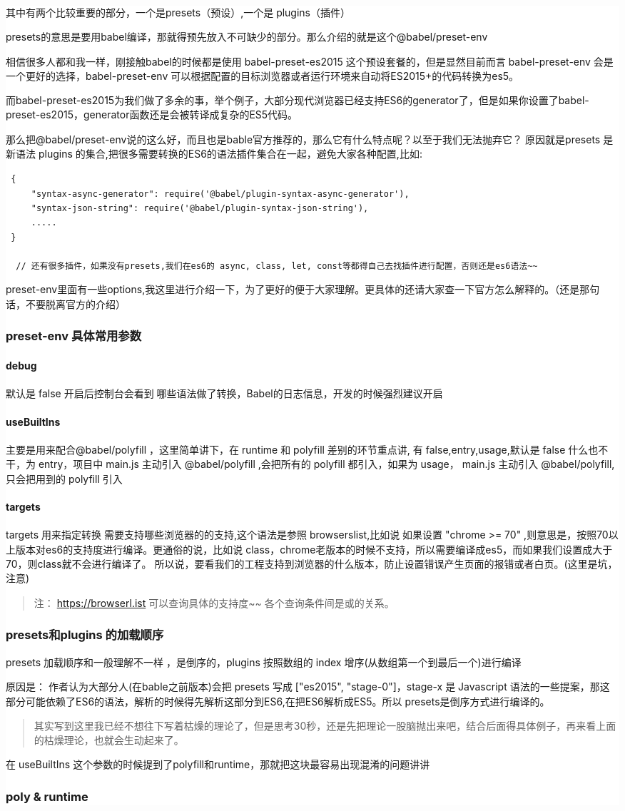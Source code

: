其中有两个比较重要的部分，一个是presets（预设）,一个是 plugins（插件）

presets的意思是要用babel编译，那就得预先放入不可缺少的部分。那么介绍的就是这个@babel/preset-env

相信很多人都和我一样，刚接触babel的时候都是使用 babel-preset-es2015 这个预设套餐的，但是显然目前而言 babel-preset-env 会是一个更好的选择，babel-preset-env 可以根据配置的目标浏览器或者运行环境来自动将ES2015+的代码转换为es5。

而babel-preset-es2015为我们做了多余的事，举个例子，大部分现代浏览器已经支持ES6的generator了，但是如果你设置了babel-preset-es2015，generator函数还是会被转译成复杂的ES5代码。

那么把@babel/preset-env说的这么好，而且也是bable官方推荐的，那么它有什么特点呢？以至于我们无法抛弃它？
原因就是presets 是新语法 plugins 的集合,把很多需要转换的ES6的语法插件集合在一起，避免大家各种配置,比如:

```
 {
     "syntax-async-generator": require('@babel/plugin-syntax-async-generator'),
     "syntax-json-string": require('@babel/plugin-syntax-json-string'),
     .....
 }

  // 还有很多插件，如果没有presets,我们在es6的 async, class, let, const等都得自己去找插件进行配置，否则还是es6语法~~
 ```


preset-env里面有一些options,我这里进行介绍一下，为了更好的便于大家理解。更具体的还请大家查一下官方怎么解释的。（还是那句话，不要脱离官方的介绍）

### preset-env 具体常用参数

#### debug
 默认是 false 开启后控制台会看到 哪些语法做了转换，Babel的日志信息，开发的时候强烈建议开启

#### useBuiltIns

主要是用来配合@babel/polyfill ，这里简单讲下，在 runtime 和 polyfill 差别的环节重点讲, 有 false,entry,usage,默认是 false 什么也不干，为 entry，项目中 main.js 主动引入 @babel/polyfill ,会把所有的 polyfill 都引入，如果为 usage， main.js 主动引入 @babel/polyfill, 只会把用到的 polyfill 引入

#### targets
 targets 用来指定转换 需要支持哪些浏览器的的支持,这个语法是参照 browserslist,比如说 如果设置 "chrome >= 70" ,则意思是，按照70以上版本对es6的支持度进行编译。更通俗的说，比如说 class，chrome老版本的时候不支持，所以需要编译成es5，而如果我们设置成大于70，则class就不会进行编译了。 所以说，要看我们的工程支持到浏览器的什么版本，防止设置错误产生页面的报错或者白页。(这里是坑，注意)

 > 注： https://browserl.ist 可以查询具体的支持度~~  各个查询条件间是或的关系。


### presets和plugins 的加载顺序

presets 加载顺序和一般理解不一样 ，是倒序的，plugins 按照数组的 index 增序(从数组第一个到最后一个)进行编译

 原因是： 作者认为大部分人(在bable之前版本)会把 presets 写成 ["es2015", "stage-0"]，stage-x 是 Javascript 语法的一些提案，那这部分可能依赖了ES6的语法，解析的时候得先解析这部分到ES6,在把ES6解析成ES5。所以 presets是倒序方式进行编译的。


 > 其实写到这里我已经不想往下写着枯燥的理论了，但是思考30秒，还是先把理论一股脑抛出来吧，结合后面得具体例子，再来看上面的枯燥理论，也就会生动起来了。

 在 useBuiltIns 这个参数的时候提到了polyfill和runtime，那就把这块最容易出现混淆的问题讲讲

 ### poly & runtime
